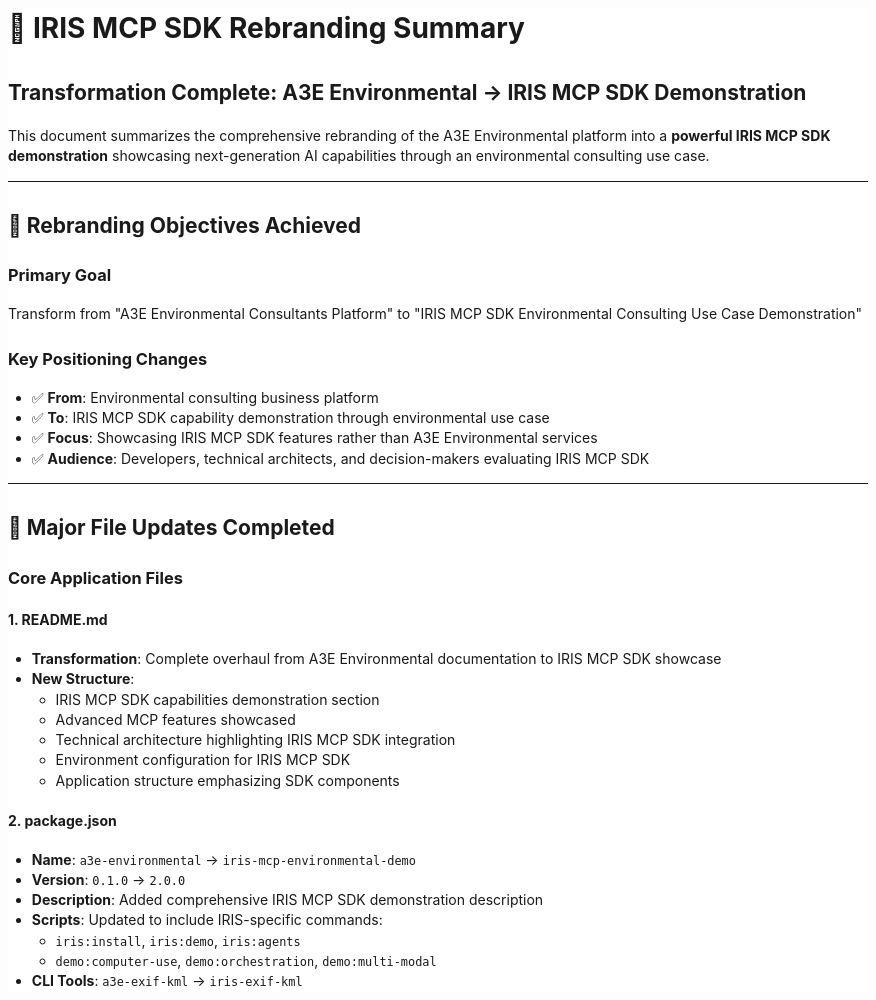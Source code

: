 # 🚀 IRIS MCP SDK Rebranding Summary

## **Transformation Complete: A3E Environmental → IRIS MCP SDK Demonstration**

This document summarizes the comprehensive rebranding of the A3E Environmental platform into a **powerful IRIS MCP SDK demonstration** showcasing next-generation AI capabilities through an environmental consulting use case.

---

## 🎯 **Rebranding Objectives Achieved**

### **Primary Goal**

Transform from "A3E Environmental Consultants Platform" to "IRIS MCP SDK Environmental Consulting Use Case Demonstration"

### **Key Positioning Changes**

- ✅ **From**: Environmental consulting business platform
- ✅ **To**: IRIS MCP SDK capability demonstration through environmental use case
- ✅ **Focus**: Showcasing IRIS MCP SDK features rather than A3E Environmental services
- ✅ **Audience**: Developers, technical architects, and decision-makers evaluating IRIS MCP SDK

---

## 📝 **Major File Updates Completed**

### **Core Application Files**

#### **1. README.md**

- **Transformation**: Complete overhaul from A3E Environmental documentation to IRIS MCP SDK showcase
- **New Structure**:
  - IRIS MCP SDK capabilities demonstration section
  - Advanced MCP features showcased
  - Technical architecture highlighting IRIS MCP SDK integration
  - Environment configuration for IRIS MCP SDK
  - Application structure emphasizing SDK components

#### **2. package.json**

- **Name**: `a3e-environmental` → `iris-mcp-environmental-demo`
- **Version**: `0.1.0` → `2.0.0`
- **Description**: Added comprehensive IRIS MCP SDK demonstration description
- **Scripts**: Updated to include IRIS-specific commands:
  - `iris:install`, `iris:demo`, `iris:agents`
  - `demo:computer-use`, `demo:orchestration`, `demo:multi-modal`
- **CLI Tools**: `a3e-exif-kml` → `iris-exif-kml`
